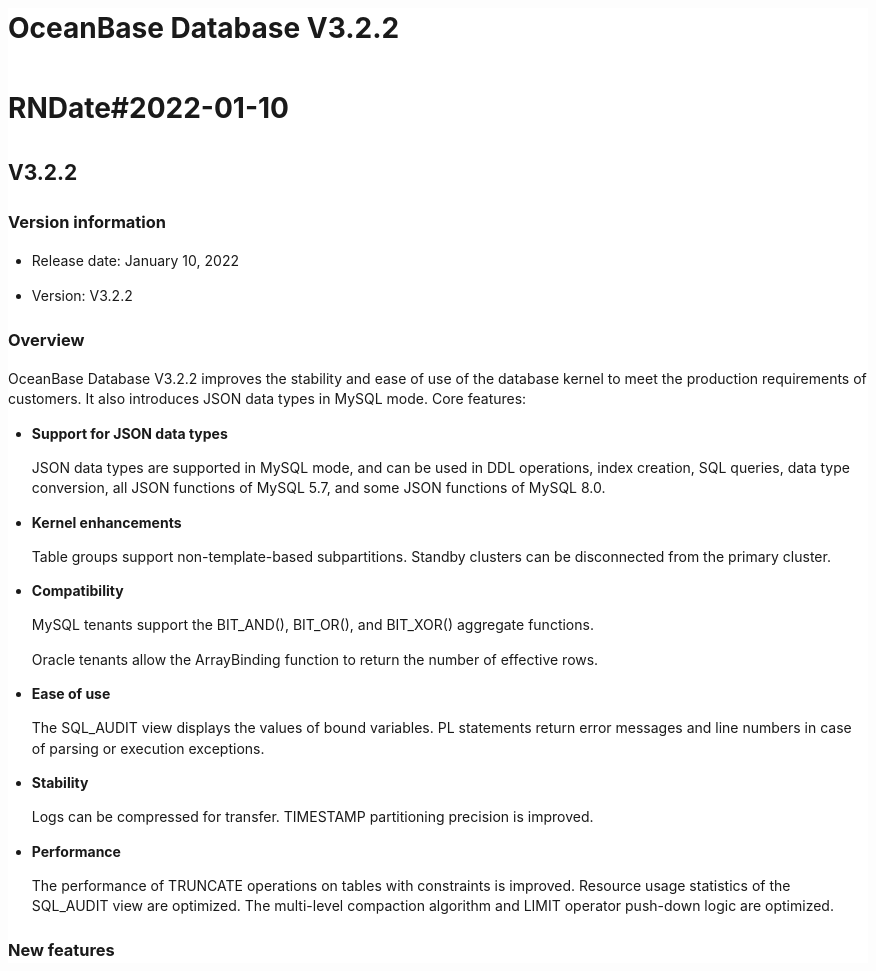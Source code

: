 # OceanBase Database V3.2.2

# RNDate#2022-01-10

## V3.2.2


### Version information

* Release date: January 10, 2022

* Version: V3.2.2

### Overview

OceanBase Database V3.2.2 improves the stability and ease of use of the database kernel to meet the production requirements of customers. It also introduces JSON data types in MySQL mode. Core features:

* **Support for JSON data types**

   JSON data types are supported in MySQL mode, and can be used in DDL operations, index creation, SQL queries, data type conversion, all JSON functions of MySQL 5.7, and some JSON functions of MySQL 8.0.

    

    

* **Kernel enhancements**

   Table groups support non-template-based subpartitions. Standby clusters can be disconnected from the primary cluster. 

* **Compatibility**

   MySQL tenants support the BIT_AND(), BIT_OR(), and BIT_XOR() aggregate functions. 

   Oracle tenants allow the ArrayBinding function to return the number of effective rows. 

* **Ease of use**

   The SQL_AUDIT view displays the values of bound variables. PL statements return error messages and line numbers in case of parsing or execution exceptions. 

* **Stability**

   Logs can be compressed for transfer. TIMESTAMP partitioning precision is improved. 

* **Performance**

   The performance of TRUNCATE operations on tables with constraints is improved. Resource usage statistics of the SQL_AUDIT view are optimized. The multi-level compaction algorithm and LIMIT operator push-down logic are optimized. 

### New features
